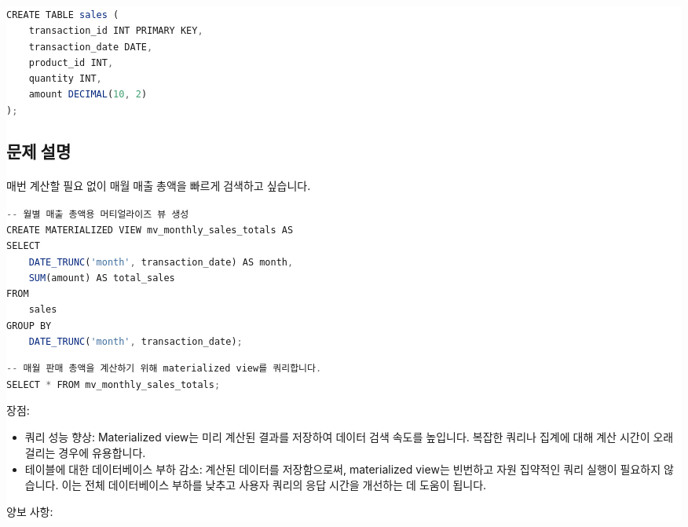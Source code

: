 ```js
CREATE TABLE sales (
    transaction_id INT PRIMARY KEY,
    transaction_date DATE,
    product_id INT,
    quantity INT,
    amount DECIMAL(10, 2)
);
```

## 문제 설명

매번 계산할 필요 없이 매월 매출 총액을 빠르게 검색하고 싶습니다.

```js
-- 월별 매출 총액용 머티얼라이즈 뷰 생성
CREATE MATERIALIZED VIEW mv_monthly_sales_totals AS
SELECT
    DATE_TRUNC('month', transaction_date) AS month,
    SUM(amount) AS total_sales
FROM
    sales
GROUP BY
    DATE_TRUNC('month', transaction_date);
```



<ins class="adsbygoogle"
     style="display:block"
     data-ad-client="ca-pub-4877378276818686"
     data-ad-slot="1898504329"
     data-ad-format="auto"
     data-full-width-responsive="true"></ins>

<script>
     (adsbygoogle = window.adsbygoogle || []).push({});
</script>

```js
-- 매월 판매 총액을 계산하기 위해 materialized view를 쿼리합니다.
SELECT * FROM mv_monthly_sales_totals;
```

장점:

- 쿼리 성능 향상: Materialized view는 미리 계산된 결과를 저장하여 데이터 검색 속도를 높입니다. 복잡한 쿼리나 집계에 대해 계산 시간이 오래 걸리는 경우에 유용합니다.
- 테이블에 대한 데이터베이스 부하 감소: 계산된 데이터를 저장함으로써, materialized view는 빈번하고 자원 집약적인 쿼리 실행이 필요하지 않습니다. 이는 전체 데이터베이스 부하를 낮추고 사용자 쿼리의 응답 시간을 개선하는 데 도움이 됩니다.

양보 사항:



<ins class="adsbygoogle"
     style="display:block"
     data-ad-client="ca-pub-4877378276818686"
     data-ad-slot="1898504329"
     data-ad-format="auto"
     data-full-width-responsive="true"></ins>
